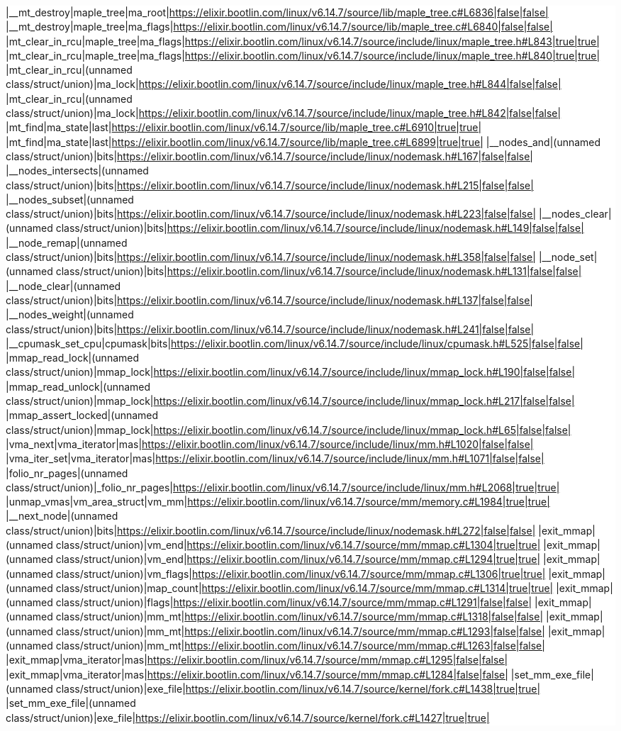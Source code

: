 |__mt_destroy|maple_tree|ma_root|https://elixir.bootlin.com/linux/v6.14.7/source/lib/maple_tree.c#L6836|false|false|
|__mt_destroy|maple_tree|ma_flags|https://elixir.bootlin.com/linux/v6.14.7/source/lib/maple_tree.c#L6840|false|false|
|mt_clear_in_rcu|maple_tree|ma_flags|https://elixir.bootlin.com/linux/v6.14.7/source/include/linux/maple_tree.h#L843|true|true|
|mt_clear_in_rcu|maple_tree|ma_flags|https://elixir.bootlin.com/linux/v6.14.7/source/include/linux/maple_tree.h#L840|true|true|
|mt_clear_in_rcu|(unnamed class/struct/union)|ma_lock|https://elixir.bootlin.com/linux/v6.14.7/source/include/linux/maple_tree.h#L844|false|false|
|mt_clear_in_rcu|(unnamed class/struct/union)|ma_lock|https://elixir.bootlin.com/linux/v6.14.7/source/include/linux/maple_tree.h#L842|false|false|
|mt_find|ma_state|last|https://elixir.bootlin.com/linux/v6.14.7/source/lib/maple_tree.c#L6910|true|true|
|mt_find|ma_state|last|https://elixir.bootlin.com/linux/v6.14.7/source/lib/maple_tree.c#L6899|true|true|
|__nodes_and|(unnamed class/struct/union)|bits|https://elixir.bootlin.com/linux/v6.14.7/source/include/linux/nodemask.h#L167|false|false|
|__nodes_intersects|(unnamed class/struct/union)|bits|https://elixir.bootlin.com/linux/v6.14.7/source/include/linux/nodemask.h#L215|false|false|
|__nodes_subset|(unnamed class/struct/union)|bits|https://elixir.bootlin.com/linux/v6.14.7/source/include/linux/nodemask.h#L223|false|false|
|__nodes_clear|(unnamed class/struct/union)|bits|https://elixir.bootlin.com/linux/v6.14.7/source/include/linux/nodemask.h#L149|false|false|
|__node_remap|(unnamed class/struct/union)|bits|https://elixir.bootlin.com/linux/v6.14.7/source/include/linux/nodemask.h#L358|false|false|
|__node_set|(unnamed class/struct/union)|bits|https://elixir.bootlin.com/linux/v6.14.7/source/include/linux/nodemask.h#L131|false|false|
|__node_clear|(unnamed class/struct/union)|bits|https://elixir.bootlin.com/linux/v6.14.7/source/include/linux/nodemask.h#L137|false|false|
|__nodes_weight|(unnamed class/struct/union)|bits|https://elixir.bootlin.com/linux/v6.14.7/source/include/linux/nodemask.h#L241|false|false|
|__cpumask_set_cpu|cpumask|bits|https://elixir.bootlin.com/linux/v6.14.7/source/include/linux/cpumask.h#L525|false|false|
|mmap_read_lock|(unnamed class/struct/union)|mmap_lock|https://elixir.bootlin.com/linux/v6.14.7/source/include/linux/mmap_lock.h#L190|false|false|
|mmap_read_unlock|(unnamed class/struct/union)|mmap_lock|https://elixir.bootlin.com/linux/v6.14.7/source/include/linux/mmap_lock.h#L217|false|false|
|mmap_assert_locked|(unnamed class/struct/union)|mmap_lock|https://elixir.bootlin.com/linux/v6.14.7/source/include/linux/mmap_lock.h#L65|false|false|
|vma_next|vma_iterator|mas|https://elixir.bootlin.com/linux/v6.14.7/source/include/linux/mm.h#L1020|false|false|
|vma_iter_set|vma_iterator|mas|https://elixir.bootlin.com/linux/v6.14.7/source/include/linux/mm.h#L1071|false|false|
|folio_nr_pages|(unnamed class/struct/union)|_folio_nr_pages|https://elixir.bootlin.com/linux/v6.14.7/source/include/linux/mm.h#L2068|true|true|
|unmap_vmas|vm_area_struct|vm_mm|https://elixir.bootlin.com/linux/v6.14.7/source/mm/memory.c#L1984|true|true|
|__next_node|(unnamed class/struct/union)|bits|https://elixir.bootlin.com/linux/v6.14.7/source/include/linux/nodemask.h#L272|false|false|
|exit_mmap|(unnamed class/struct/union)|vm_end|https://elixir.bootlin.com/linux/v6.14.7/source/mm/mmap.c#L1304|true|true|
|exit_mmap|(unnamed class/struct/union)|vm_end|https://elixir.bootlin.com/linux/v6.14.7/source/mm/mmap.c#L1294|true|true|
|exit_mmap|(unnamed class/struct/union)|vm_flags|https://elixir.bootlin.com/linux/v6.14.7/source/mm/mmap.c#L1306|true|true|
|exit_mmap|(unnamed class/struct/union)|map_count|https://elixir.bootlin.com/linux/v6.14.7/source/mm/mmap.c#L1314|true|true|
|exit_mmap|(unnamed class/struct/union)|flags|https://elixir.bootlin.com/linux/v6.14.7/source/mm/mmap.c#L1291|false|false|
|exit_mmap|(unnamed class/struct/union)|mm_mt|https://elixir.bootlin.com/linux/v6.14.7/source/mm/mmap.c#L1318|false|false|
|exit_mmap|(unnamed class/struct/union)|mm_mt|https://elixir.bootlin.com/linux/v6.14.7/source/mm/mmap.c#L1293|false|false|
|exit_mmap|(unnamed class/struct/union)|mm_mt|https://elixir.bootlin.com/linux/v6.14.7/source/mm/mmap.c#L1263|false|false|
|exit_mmap|vma_iterator|mas|https://elixir.bootlin.com/linux/v6.14.7/source/mm/mmap.c#L1295|false|false|
|exit_mmap|vma_iterator|mas|https://elixir.bootlin.com/linux/v6.14.7/source/mm/mmap.c#L1284|false|false|
|set_mm_exe_file|(unnamed class/struct/union)|exe_file|https://elixir.bootlin.com/linux/v6.14.7/source/kernel/fork.c#L1438|true|true|
|set_mm_exe_file|(unnamed class/struct/union)|exe_file|https://elixir.bootlin.com/linux/v6.14.7/source/kernel/fork.c#L1427|true|true|